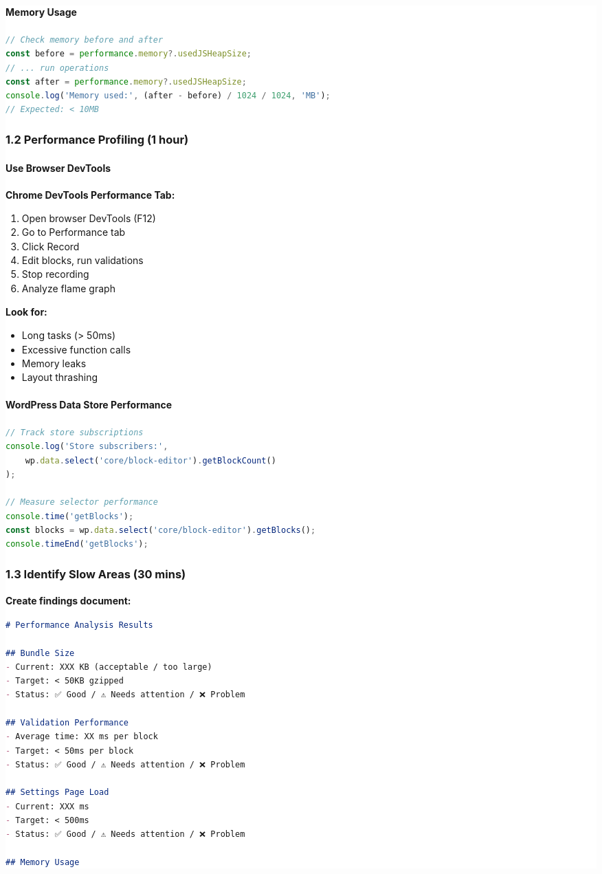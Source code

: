 #### Memory Usage

```javascript
// Check memory before and after
const before = performance.memory?.usedJSHeapSize;
// ... run operations
const after = performance.memory?.usedJSHeapSize;
console.log('Memory used:', (after - before) / 1024 / 1024, 'MB');
// Expected: < 10MB
```

### 1.2 Performance Profiling (1 hour)

#### Use Browser DevTools

**Chrome DevTools Performance Tab:**
1. Open browser DevTools (F12)
2. Go to Performance tab
3. Click Record
4. Edit blocks, run validations
5. Stop recording
6. Analyze flame graph

**Look for:**
- Long tasks (> 50ms)
- Excessive function calls
- Memory leaks
- Layout thrashing

#### WordPress Data Store Performance

```javascript
// Track store subscriptions
console.log('Store subscribers:', 
    wp.data.select('core/block-editor').getBlockCount()
);

// Measure selector performance
console.time('getBlocks');
const blocks = wp.data.select('core/block-editor').getBlocks();
console.timeEnd('getBlocks');
```

### 1.3 Identify Slow Areas (30 mins)

**Create findings document:**

```markdown
# Performance Analysis Results

## Bundle Size
- Current: XXX KB (acceptable / too large)
- Target: < 50KB gzipped
- Status: ✅ Good / ⚠️ Needs attention / ❌ Problem

## Validation Performance
- Average time: XX ms per block
- Target: < 50ms per block
- Status: ✅ Good / ⚠️ Needs attention / ❌ Problem

## Settings Page Load
- Current: XXX ms
- Target: < 500ms
- Status: ✅ Good / ⚠️ Needs attention / ❌ Problem

## Memory Usage
```